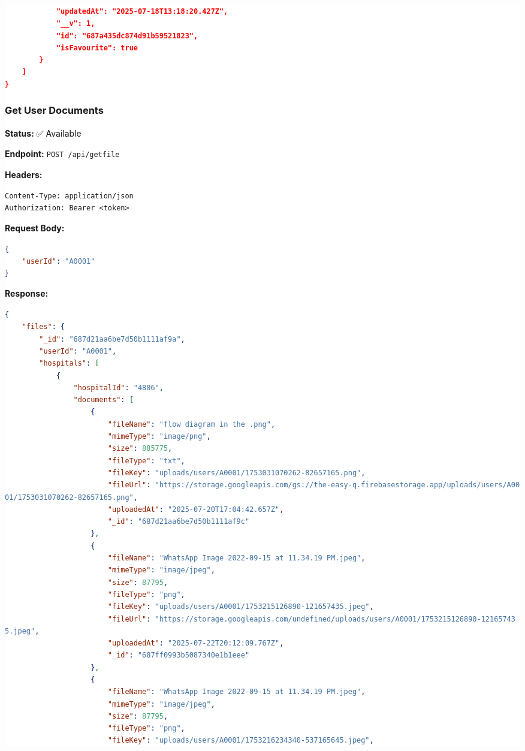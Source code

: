 ```json
            "updatedAt": "2025-07-18T13:18:20.427Z",
            "__v": 1,
            "id": "687a435dc874d91b59521823",
            "isFavourite": true
        }
    ]
}
```

### Get User Documents
**Status:** ✅ Available

**Endpoint:** `POST /api/getfile`

**Headers:**
```
Content-Type: application/json
Authorization: Bearer <token>
```

**Request Body:**
```json
{
    "userId": "A0001"
}
```

**Response:**
```json
{
    "files": {
        "_id": "687d21aa6be7d50b1111af9a",
        "userId": "A0001",
        "hospitals": [
            {
                "hospitalId": "4806",
                "documents": [
                    {
                        "fileName": "flow diagram in the .png",
                        "mimeType": "image/png",
                        "size": 885775,
                        "fileType": "txt",
                        "fileKey": "uploads/users/A0001/1753031070262-82657165.png",
                        "fileUrl": "https://storage.googleapis.com/gs://the-easy-q.firebasestorage.app/uploads/users/A0001/1753031070262-82657165.png",
                        "uploadedAt": "2025-07-20T17:04:42.657Z",
                        "_id": "687d21aa6be7d50b1111af9c"
                    },
                    {
                        "fileName": "WhatsApp Image 2022-09-15 at 11.34.19 PM.jpeg",
                        "mimeType": "image/jpeg",
                        "size": 87795,
                        "fileType": "png",
                        "fileKey": "uploads/users/A0001/1753215126890-121657435.jpeg",
                        "fileUrl": "https://storage.googleapis.com/undefined/uploads/users/A0001/1753215126890-121657435.jpeg",
                        "uploadedAt": "2025-07-22T20:12:09.767Z",
                        "_id": "687ff0993b5087340e1b1eee"
                    },
                    {
                        "fileName": "WhatsApp Image 2022-09-15 at 11.34.19 PM.jpeg",
                        "mimeType": "image/jpeg",
                        "size": 87795,
                        "fileType": "png",
                        "fileKey": "uploads/users/A0001/1753216234340-537165645.jpeg",
```